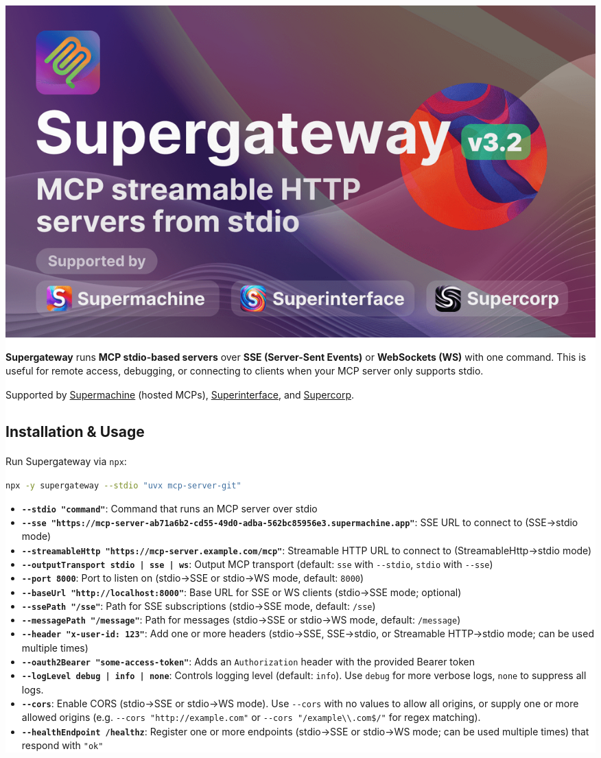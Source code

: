 ![Supergateway: Run stdio MCP servers over SSE and WS](https://raw.githubusercontent.com/supercorp-ai/supergateway/main/supergateway.png)

**Supergateway** runs **MCP stdio-based servers** over **SSE (Server-Sent Events)** or **WebSockets (WS)** with one command. This is useful for remote access, debugging, or connecting to clients when your MCP server only supports stdio.

Supported by [Supermachine](https://supermachine.ai) (hosted MCPs), [Superinterface](https://superinterface.ai), and [Supercorp](https://supercorp.ai).

## Installation & Usage

Run Supergateway via `npx`:

```bash
npx -y supergateway --stdio "uvx mcp-server-git"
```

- **`--stdio "command"`**: Command that runs an MCP server over stdio
- **`--sse "https://mcp-server-ab71a6b2-cd55-49d0-adba-562bc85956e3.supermachine.app"`**: SSE URL to connect to (SSE→stdio mode)
- **`--streamableHttp "https://mcp-server.example.com/mcp"`**: Streamable HTTP URL to connect to (StreamableHttp→stdio mode)
- **`--outputTransport stdio | sse | ws`**: Output MCP transport (default: `sse` with `--stdio`, `stdio` with `--sse`)
- **`--port 8000`**: Port to listen on (stdio→SSE or stdio→WS mode, default: `8000`)
- **`--baseUrl "http://localhost:8000"`**: Base URL for SSE or WS clients (stdio→SSE mode; optional)
- **`--ssePath "/sse"`**: Path for SSE subscriptions (stdio→SSE mode, default: `/sse`)
- **`--messagePath "/message"`**: Path for messages (stdio→SSE or stdio→WS mode, default: `/message`)
- **`--header "x-user-id: 123"`**: Add one or more headers (stdio→SSE, SSE→stdio, or Streamable HTTP→stdio mode; can be used multiple times)
- **`--oauth2Bearer "some-access-token"`**: Adds an `Authorization` header with the provided Bearer token
- **`--logLevel debug | info | none`**: Controls logging level (default: `info`). Use `debug` for more verbose logs, `none` to suppress all logs.
- **`--cors`**: Enable CORS (stdio→SSE or stdio→WS mode). Use `--cors` with no values to allow all origins, or supply one or more allowed origins (e.g. `--cors "http://example.com"` or `--cors "/example\\.com$/"` for regex matching).
- **`--healthEndpoint /healthz`**: Register one or more endpoints (stdio→SSE or stdio→WS mode; can be used multiple times) that respond with `"ok"`